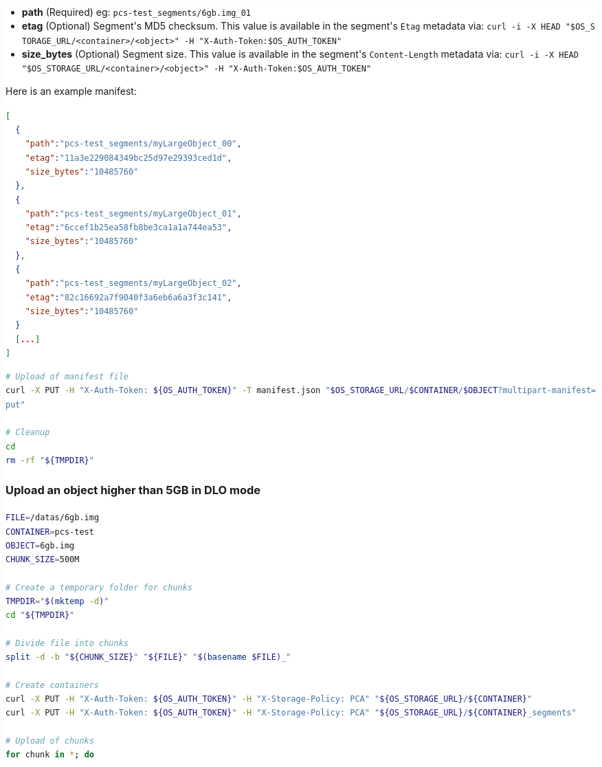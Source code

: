 - **path** (Required)
  eg: `pcs-test_segments/6gb.img_01`
- **etag** (Optional)
  Segment's MD5 checksum. This value is available in the segment's `Etag` metadata via: `curl -i -X HEAD "$OS_STORAGE_URL/<container>/<object>" -H "X-Auth-Token:$OS_AUTH_TOKEN"`
- **size_bytes** (Optional)
  Segment size. This value is available in the segment's `Content-Length` metadata via:  `curl -i -X HEAD "$OS_STORAGE_URL/<container>/<object>" -H "X-Auth-Token:$OS_AUTH_TOKEN"`

Here is an example manifest:

```json
[
  {
    "path":"pcs-test_segments/myLargeObject_00",
    "etag":"11a3e229084349bc25d97e29393ced1d",
    "size_bytes":"10485760"
  },
  {
    "path":"pcs-test_segments/myLargeObject_01",
    "etag":"6ccef1b25ea58fb8be3ca1a1a744ea53",
    "size_bytes":"10485760"
  },
  {
    "path":"pcs-test_segments/myLargeObject_02",
    "etag":"82c16692a7f9040f3a6eb6a6a3f3c141",
    "size_bytes":"10485760"
  }
  [...]
]
```

```bash
# Upload of manifest file
curl -X PUT -H "X-Auth-Token: ${OS_AUTH_TOKEN}" -T manifest.json "$OS_STORAGE_URL/$CONTAINER/$OBJECT?multipart-manifest=put"

# Cleanup
cd
rm -rf "${TMPDIR}"
```

### Upload an object higher than 5GB in DLO mode

```bash
FILE=/datas/6gb.img
CONTAINER=pcs-test
OBJECT=6gb.img
CHUNK_SIZE=500M

# Create a temporary folder for chunks
TMPDIR="$(mktemp -d)"
cd "${TMPDIR}"

# Divide file into chunks
split -d -b "${CHUNK_SIZE}" "${FILE}" "$(basename $FILE)_"

# Create containers
curl -X PUT -H "X-Auth-Token: ${OS_AUTH_TOKEN}" -H "X-Storage-Policy: PCA" "${OS_STORAGE_URL}/${CONTAINER}"
curl -X PUT -H "X-Auth-Token: ${OS_AUTH_TOKEN}" -H "X-Storage-Policy: PCA" "${OS_STORAGE_URL}/${CONTAINER}_segments"

# Upload of chunks
for chunk in *; do
```